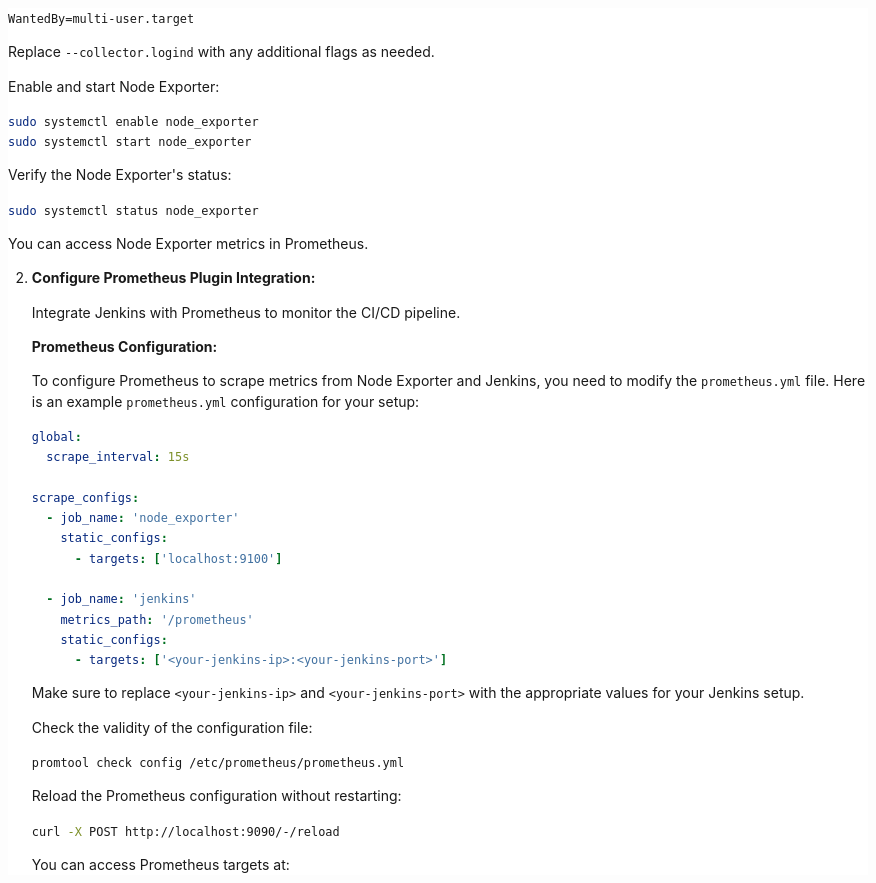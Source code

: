    ```plaintext
   WantedBy=multi-user.target
   ```

   Replace `--collector.logind` with any additional flags as needed.

   Enable and start Node Exporter:

   ```bash
   sudo systemctl enable node_exporter
   sudo systemctl start node_exporter
   ```

   Verify the Node Exporter's status:

   ```bash
   sudo systemctl status node_exporter
   ```

   You can access Node Exporter metrics in Prometheus.

2. **Configure Prometheus Plugin Integration:**

   Integrate Jenkins with Prometheus to monitor the CI/CD pipeline.

   **Prometheus Configuration:**

   To configure Prometheus to scrape metrics from Node Exporter and Jenkins, you need to modify the `prometheus.yml` file. Here is an example `prometheus.yml` configuration for your setup:

   ```yaml
   global:
     scrape_interval: 15s

   scrape_configs:
     - job_name: 'node_exporter'
       static_configs:
         - targets: ['localhost:9100']

     - job_name: 'jenkins'
       metrics_path: '/prometheus'
       static_configs:
         - targets: ['<your-jenkins-ip>:<your-jenkins-port>']
   ```

   Make sure to replace `<your-jenkins-ip>` and `<your-jenkins-port>` with the appropriate values for your Jenkins setup.

   Check the validity of the configuration file:

   ```bash
   promtool check config /etc/prometheus/prometheus.yml
   ```

   Reload the Prometheus configuration without restarting:

   ```bash
   curl -X POST http://localhost:9090/-/reload
   ```

   You can access Prometheus targets at:
